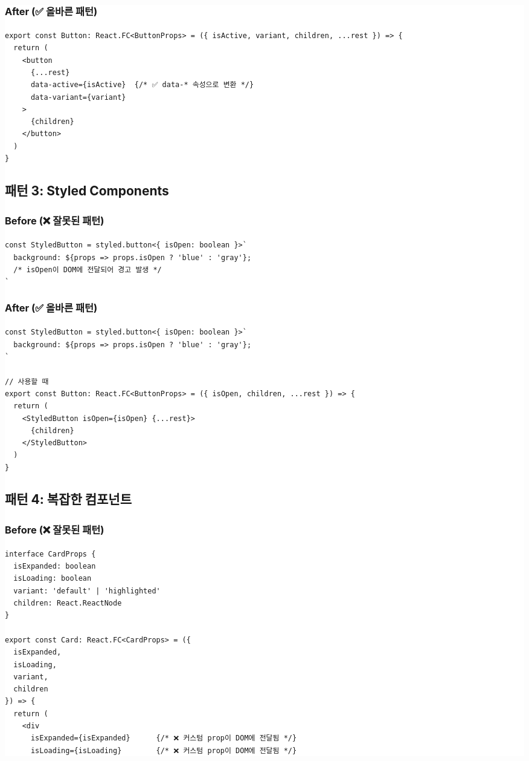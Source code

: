 ### After (✅ 올바른 패턴)
```tsx
export const Button: React.FC<ButtonProps> = ({ isActive, variant, children, ...rest }) => {
  return (
    <button 
      {...rest}
      data-active={isActive}  {/* ✅ data-* 속성으로 변환 */}
      data-variant={variant}
    >
      {children}
    </button>
  )
}
```

## 패턴 3: Styled Components

### Before (❌ 잘못된 패턴)
```tsx
const StyledButton = styled.button<{ isOpen: boolean }>`
  background: ${props => props.isOpen ? 'blue' : 'gray'};
  /* isOpen이 DOM에 전달되어 경고 발생 */
`
```

### After (✅ 올바른 패턴)
```tsx
const StyledButton = styled.button<{ isOpen: boolean }>`
  background: ${props => props.isOpen ? 'blue' : 'gray'};
`

// 사용할 때
export const Button: React.FC<ButtonProps> = ({ isOpen, children, ...rest }) => {
  return (
    <StyledButton isOpen={isOpen} {...rest}>
      {children}
    </StyledButton>
  )
}
```

## 패턴 4: 복잡한 컴포넌트

### Before (❌ 잘못된 패턴)
```tsx
interface CardProps {
  isExpanded: boolean
  isLoading: boolean
  variant: 'default' | 'highlighted'
  children: React.ReactNode
}

export const Card: React.FC<CardProps> = ({ 
  isExpanded, 
  isLoading, 
  variant, 
  children 
}) => {
  return (
    <div 
      isExpanded={isExpanded}      {/* ❌ 커스텀 prop이 DOM에 전달됨 */}
      isLoading={isLoading}        {/* ❌ 커스텀 prop이 DOM에 전달됨 */}
```